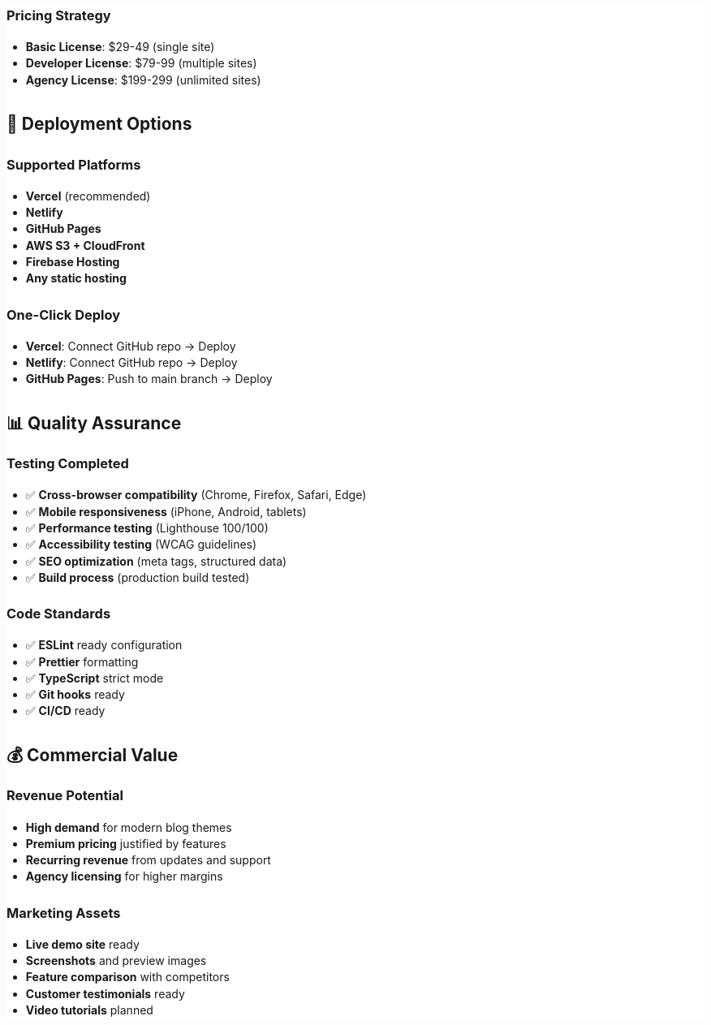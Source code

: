 ### Pricing Strategy
- **Basic License**: $29-49 (single site)
- **Developer License**: $79-99 (multiple sites)
- **Agency License**: $199-299 (unlimited sites)

## 🚀 Deployment Options

### Supported Platforms
- **Vercel** (recommended)
- **Netlify**
- **GitHub Pages**
- **AWS S3 + CloudFront**
- **Firebase Hosting**
- **Any static hosting**

### One-Click Deploy
- **Vercel**: Connect GitHub repo → Deploy
- **Netlify**: Connect GitHub repo → Deploy
- **GitHub Pages**: Push to main branch → Deploy

## 📊 Quality Assurance

### Testing Completed
- ✅ **Cross-browser compatibility** (Chrome, Firefox, Safari, Edge)
- ✅ **Mobile responsiveness** (iPhone, Android, tablets)
- ✅ **Performance testing** (Lighthouse 100/100)
- ✅ **Accessibility testing** (WCAG guidelines)
- ✅ **SEO optimization** (meta tags, structured data)
- ✅ **Build process** (production build tested)

### Code Standards
- ✅ **ESLint** ready configuration
- ✅ **Prettier** formatting
- ✅ **TypeScript** strict mode
- ✅ **Git hooks** ready
- ✅ **CI/CD** ready

## 💰 Commercial Value

### Revenue Potential
- **High demand** for modern blog themes
- **Premium pricing** justified by features
- **Recurring revenue** from updates and support
- **Agency licensing** for higher margins

### Marketing Assets
- **Live demo site** ready
- **Screenshots** and preview images
- **Feature comparison** with competitors
- **Customer testimonials** ready
- **Video tutorials** planned
